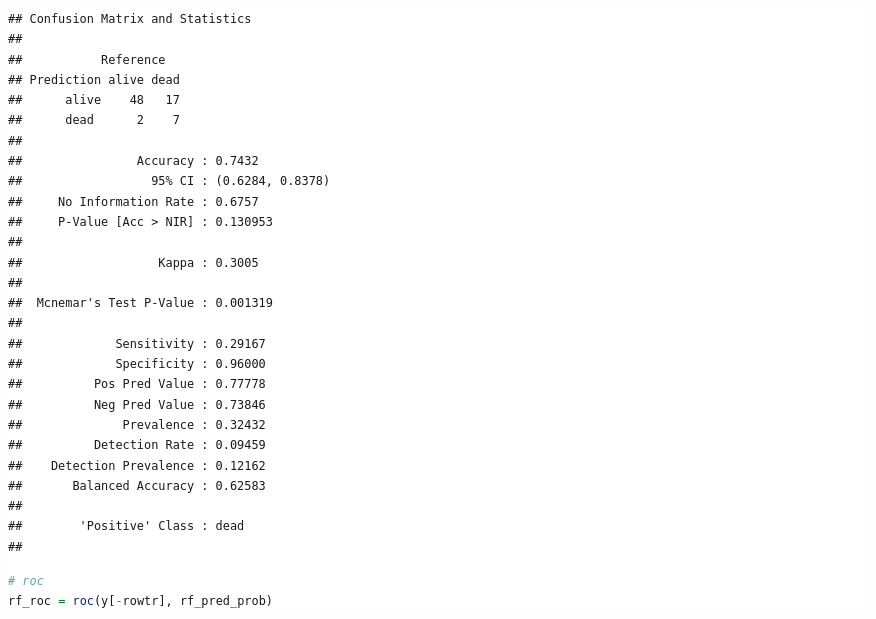     ## Confusion Matrix and Statistics
    ## 
    ##           Reference
    ## Prediction alive dead
    ##      alive    48   17
    ##      dead      2    7
    ##                                           
    ##                Accuracy : 0.7432          
    ##                  95% CI : (0.6284, 0.8378)
    ##     No Information Rate : 0.6757          
    ##     P-Value [Acc > NIR] : 0.130953        
    ##                                           
    ##                   Kappa : 0.3005          
    ##                                           
    ##  Mcnemar's Test P-Value : 0.001319        
    ##                                           
    ##             Sensitivity : 0.29167         
    ##             Specificity : 0.96000         
    ##          Pos Pred Value : 0.77778         
    ##          Neg Pred Value : 0.73846         
    ##              Prevalence : 0.32432         
    ##          Detection Rate : 0.09459         
    ##    Detection Prevalence : 0.12162         
    ##       Balanced Accuracy : 0.62583         
    ##                                           
    ##        'Positive' Class : dead            
    ## 

``` r
# roc
rf_roc = roc(y[-rowtr], rf_pred_prob)
```
